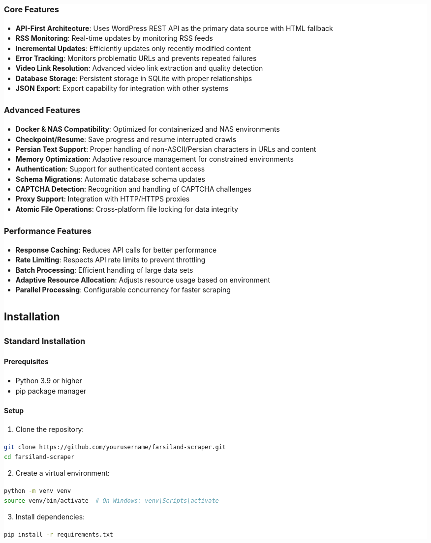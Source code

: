 ### Core Features
- **API-First Architecture**: Uses WordPress REST API as the primary data source with HTML fallback
- **RSS Monitoring**: Real-time updates by monitoring RSS feeds
- **Incremental Updates**: Efficiently updates only recently modified content
- **Error Tracking**: Monitors problematic URLs and prevents repeated failures
- **Video Link Resolution**: Advanced video link extraction and quality detection
- **Database Storage**: Persistent storage in SQLite with proper relationships
- **JSON Export**: Export capability for integration with other systems

### Advanced Features
- **Docker & NAS Compatibility**: Optimized for containerized and NAS environments
- **Checkpoint/Resume**: Save progress and resume interrupted crawls
- **Persian Text Support**: Proper handling of non-ASCII/Persian characters in URLs and content
- **Memory Optimization**: Adaptive resource management for constrained environments
- **Authentication**: Support for authenticated content access
- **Schema Migrations**: Automatic database schema updates
- **CAPTCHA Detection**: Recognition and handling of CAPTCHA challenges
- **Proxy Support**: Integration with HTTP/HTTPS proxies
- **Atomic File Operations**: Cross-platform file locking for data integrity

### Performance Features
- **Response Caching**: Reduces API calls for better performance
- **Rate Limiting**: Respects API rate limits to prevent throttling
- **Batch Processing**: Efficient handling of large data sets
- **Adaptive Resource Allocation**: Adjusts resource usage based on environment
- **Parallel Processing**: Configurable concurrency for faster scraping

## Installation

### Standard Installation

#### Prerequisites
- Python 3.9 or higher
- pip package manager

#### Setup

1. Clone the repository:
```bash
git clone https://github.com/yourusername/farsiland-scraper.git
cd farsiland-scraper
```

2. Create a virtual environment:
```bash
python -m venv venv
source venv/bin/activate  # On Windows: venv\Scripts\activate
```

3. Install dependencies:
```bash
pip install -r requirements.txt
```
